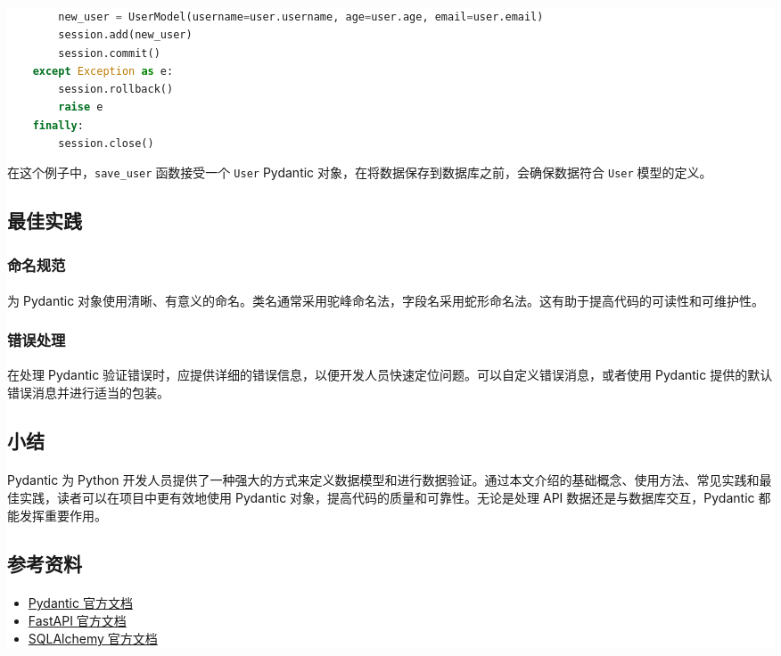 ```python
        new_user = UserModel(username=user.username, age=user.age, email=user.email)
        session.add(new_user)
        session.commit()
    except Exception as e:
        session.rollback()
        raise e
    finally:
        session.close()


```

在这个例子中，`save_user` 函数接受一个 `User` Pydantic 对象，在将数据保存到数据库之前，会确保数据符合 `User` 模型的定义。

## 最佳实践

### 命名规范
为 Pydantic 对象使用清晰、有意义的命名。类名通常采用驼峰命名法，字段名采用蛇形命名法。这有助于提高代码的可读性和可维护性。

### 错误处理
在处理 Pydantic 验证错误时，应提供详细的错误信息，以便开发人员快速定位问题。可以自定义错误消息，或者使用 Pydantic 提供的默认错误消息并进行适当的包装。

## 小结
Pydantic 为 Python 开发人员提供了一种强大的方式来定义数据模型和进行数据验证。通过本文介绍的基础概念、使用方法、常见实践和最佳实践，读者可以在项目中更有效地使用 Pydantic 对象，提高代码的质量和可靠性。无论是处理 API 数据还是与数据库交互，Pydantic 都能发挥重要作用。

## 参考资料
- [Pydantic 官方文档](https://pydantic-docs.helpmanual.io/)
- [FastAPI 官方文档](https://fastapi.tiangolo.com/)
- [SQLAlchemy 官方文档](https://www.sqlalchemy.org/)
